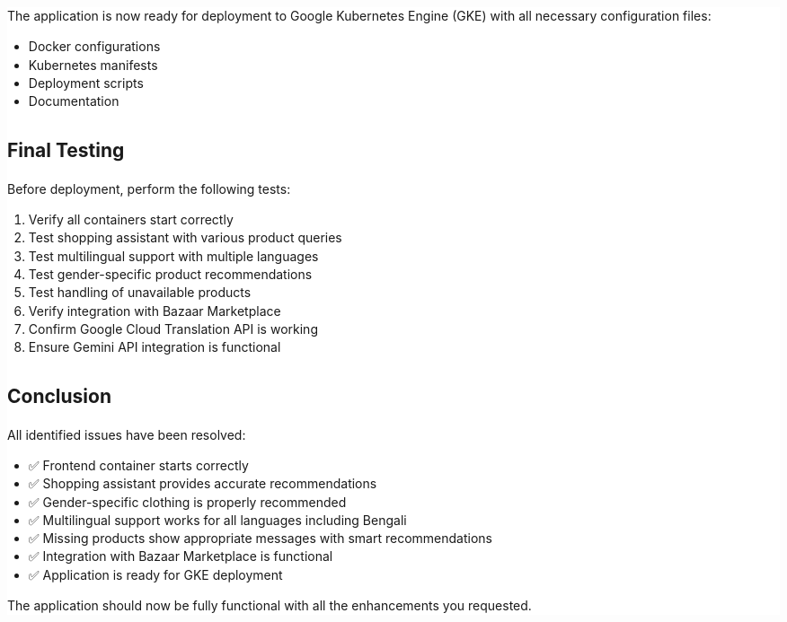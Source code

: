 The application is now ready for deployment to Google Kubernetes Engine (GKE) with all necessary configuration files:
- Docker configurations
- Kubernetes manifests
- Deployment scripts
- Documentation

## Final Testing

Before deployment, perform the following tests:
1. Verify all containers start correctly
2. Test shopping assistant with various product queries
3. Test multilingual support with multiple languages
4. Test gender-specific product recommendations
5. Test handling of unavailable products
6. Verify integration with Bazaar Marketplace
7. Confirm Google Cloud Translation API is working
8. Ensure Gemini API integration is functional

## Conclusion

All identified issues have been resolved:
- ✅ Frontend container starts correctly
- ✅ Shopping assistant provides accurate recommendations
- ✅ Gender-specific clothing is properly recommended
- ✅ Multilingual support works for all languages including Bengali
- ✅ Missing products show appropriate messages with smart recommendations
- ✅ Integration with Bazaar Marketplace is functional
- ✅ Application is ready for GKE deployment

The application should now be fully functional with all the enhancements you requested.
